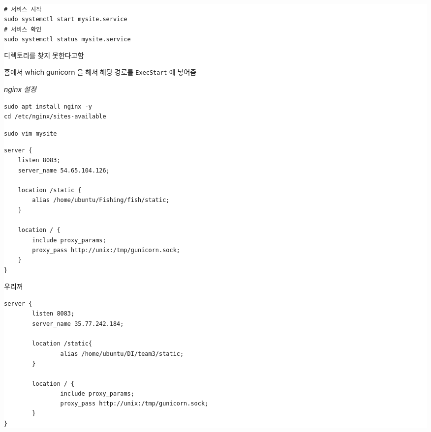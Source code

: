





```terminal
# 서비스 시작
sudo systemctl start mysite.service
# 서비스 확인
sudo systemctl status mysite.service
```

디렉토리를 찾지 못한다고함 

홈에서 which gunicorn 을 해서 해당 경로를 `ExecStart` 에 넣어줌 





*nginx 설정*

```terminal
sudo apt install nginx -y
cd /etc/nginx/sites-available
```



`sudo vim mysite`

```terminal
server {
	listen 8083;
	server_name 54.65.104.126;
	
	location /static {
		alias /home/ubuntu/Fishing/fish/static;
	}

	location / {
		include proxy_params;
		proxy_pass http://unix:/tmp/gunicorn.sock;
	}
}
```



우리꺼 

```
server {
        listen 8083;
        server_name 35.77.242.184;

        location /static{
                alias /home/ubuntu/DI/team3/static;
        }

        location / {
                include proxy_params;
                proxy_pass http://unix:/tmp/gunicorn.sock;
        }
}

```
